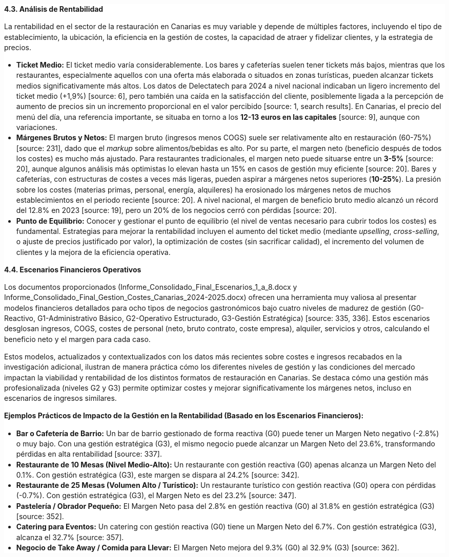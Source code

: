 **4.3. Análisis de Rentabilidad**

La rentabilidad en el sector de la restauración en Canarias es muy variable y depende de múltiples factores, incluyendo el tipo de establecimiento, la ubicación, la eficiencia en la gestión de costes, la capacidad de atraer y fidelizar clientes, y la estrategia de precios.

* **Ticket Medio:** El ticket medio varía considerablemente. Los bares y cafeterías suelen tener tickets más bajos, mientras que los restaurantes, especialmente aquellos con una oferta más elaborada o situados en zonas turísticas, pueden alcanzar tickets medios significativamente más altos. Los datos de Delectatech para 2024 a nivel nacional indicaban un ligero incremento del ticket medio (+1,9%) \[source: 6\], pero también una caída en la satisfacción del cliente, posiblemente ligada a la percepción de aumento de precios sin un incremento proporcional en el valor percibido \[source: 1, search results\]. En Canarias, el precio del menú del día, una referencia importante, se situaba en torno a los **12-13 euros en las capitales** \[source: 9\], aunque con variaciones.  
* **Márgenes Brutos y Netos:** El margen bruto (ingresos menos COGS) suele ser relativamente alto en restauración (60-75%) \[source: 231\], dado que el *markup* sobre alimentos/bebidas es alto. Por su parte, el margen neto (beneficio después de todos los costes) es mucho más ajustado. Para restaurantes tradicionales, el margen neto puede situarse entre un **3-5%** \[source: 20\], aunque algunos análisis más optimistas lo elevan hasta un 15% en casos de gestión muy eficiente \[source: 20\]. Bares y cafeterías, con estructuras de costes a veces más ligeras, pueden aspirar a márgenes netos superiores (**10-25%**). La presión sobre los costes (materias primas, personal, energía, alquileres) ha erosionado los márgenes netos de muchos establecimientos en el periodo reciente \[source: 20\]. A nivel nacional, el margen de beneficio bruto medio alcanzó un récord del 12.8% en 2023 \[source: 19\], pero un 20% de los negocios cerró con pérdidas \[source: 20\].  
* **Punto de Equilibrio:** Conocer y gestionar el punto de equilibrio (el nivel de ventas necesario para cubrir todos los costes) es fundamental. Estrategias para mejorar la rentabilidad incluyen el aumento del ticket medio (mediante *upselling*, *cross-selling*, o ajuste de precios justificado por valor), la optimización de costes (sin sacrificar calidad), el incremento del volumen de clientes y la mejora de la eficiencia operativa.

**4.4. Escenarios Financieros Operativos**

Los documentos proporcionados (Informe\_Consolidado\_Final\_Escenarios\_1\_a\_8.docx y Informe\_Consolidado\_Final\_Gestion\_Costes\_Canarias\_2024-2025.docx) ofrecen una herramienta muy valiosa al presentar modelos financieros detallados para ocho tipos de negocios gastronómicos bajo cuatro niveles de madurez de gestión (G0-Reactivo, G1-Administrativo Básico, G2-Operativo Estructurado, G3-Gestión Estratégica) \[source: 335, 336\]. Estos escenarios desglosan ingresos, COGS, costes de personal (neto, bruto contrato, coste empresa), alquiler, servicios y otros, calculando el beneficio neto y el margen para cada caso.

Estos modelos, actualizados y contextualizados con los datos más recientes sobre costes e ingresos recabados en la investigación adicional, ilustran de manera práctica cómo los diferentes niveles de gestión y las condiciones del mercado impactan la viabilidad y rentabilidad de los distintos formatos de restauración en Canarias. Se destaca cómo una gestión más profesionalizada (niveles G2 y G3) permite optimizar costes y mejorar significativamente los márgenes netos, incluso en escenarios de ingresos similares.

**Ejemplos Prácticos de Impacto de la Gestión en la Rentabilidad (Basado en los Escenarios Financieros):**

* **Bar o Cafetería de Barrio:** Un bar de barrio gestionado de forma reactiva (G0) puede tener un Margen Neto negativo (-2.8%) o muy bajo. Con una gestión estratégica (G3), el mismo negocio puede alcanzar un Margen Neto del 23.6%, transformando pérdidas en alta rentabilidad \[source: 337\].  
* **Restaurante de 10 Mesas (Nivel Medio-Alto):** Un restaurante con gestión reactiva (G0) apenas alcanza un Margen Neto del 0.1%. Con gestión estratégica (G3), este margen se dispara al 24.2% \[source: 342\].  
* **Restaurante de 25 Mesas (Volumen Alto / Turístico):** Un restaurante turístico con gestión reactiva (G0) opera con pérdidas (-0.7%). Con gestión estratégica (G3), el Margen Neto es del 23.2% \[source: 347\].  
* **Pastelería / Obrador Pequeño:** El Margen Neto pasa del 2.8% en gestión reactiva (G0) al 31.8% en gestión estratégica (G3) \[source: 352\].  
* **Catering para Eventos:** Un catering con gestión reactiva (G0) tiene un Margen Neto del 6.7%. Con gestión estratégica (G3), alcanza el 32.7% \[source: 357\].  
* **Negocio de Take Away / Comida para Llevar:** El Margen Neto mejora del 9.3% (G0) al 32.9% (G3) \[source: 362\].  